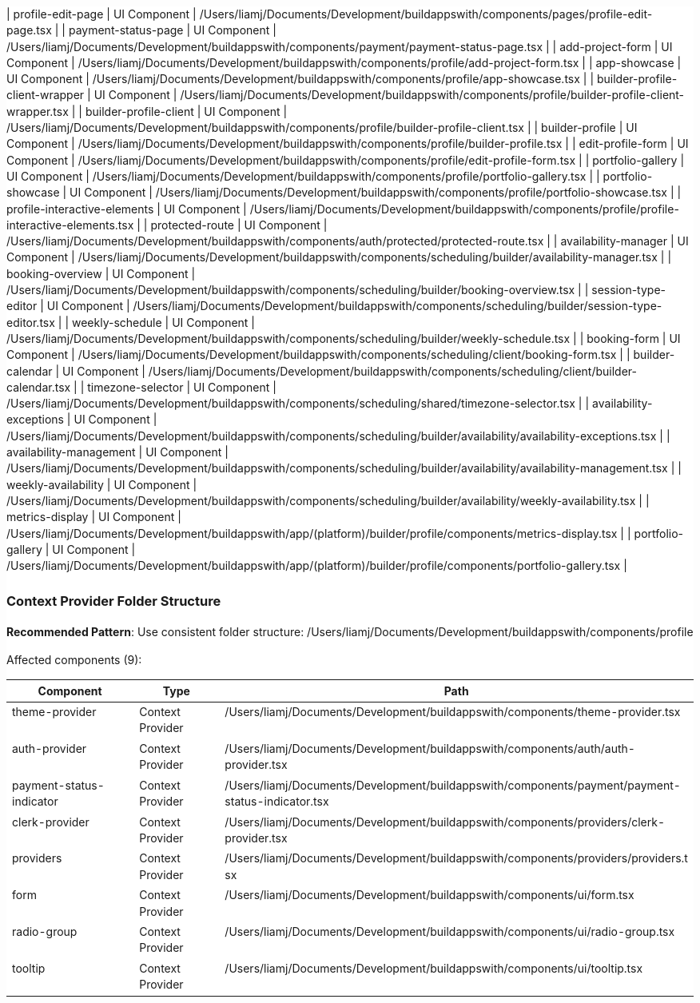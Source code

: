 | profile-edit-page | UI Component | /Users/liamj/Documents/Development/buildappswith/components/pages/profile-edit-page.tsx |
| payment-status-page | UI Component | /Users/liamj/Documents/Development/buildappswith/components/payment/payment-status-page.tsx |
| add-project-form | UI Component | /Users/liamj/Documents/Development/buildappswith/components/profile/add-project-form.tsx |
| app-showcase | UI Component | /Users/liamj/Documents/Development/buildappswith/components/profile/app-showcase.tsx |
| builder-profile-client-wrapper | UI Component | /Users/liamj/Documents/Development/buildappswith/components/profile/builder-profile-client-wrapper.tsx |
| builder-profile-client | UI Component | /Users/liamj/Documents/Development/buildappswith/components/profile/builder-profile-client.tsx |
| builder-profile | UI Component | /Users/liamj/Documents/Development/buildappswith/components/profile/builder-profile.tsx |
| edit-profile-form | UI Component | /Users/liamj/Documents/Development/buildappswith/components/profile/edit-profile-form.tsx |
| portfolio-gallery | UI Component | /Users/liamj/Documents/Development/buildappswith/components/profile/portfolio-gallery.tsx |
| portfolio-showcase | UI Component | /Users/liamj/Documents/Development/buildappswith/components/profile/portfolio-showcase.tsx |
| profile-interactive-elements | UI Component | /Users/liamj/Documents/Development/buildappswith/components/profile/profile-interactive-elements.tsx |
| protected-route | UI Component | /Users/liamj/Documents/Development/buildappswith/components/auth/protected/protected-route.tsx |
| availability-manager | UI Component | /Users/liamj/Documents/Development/buildappswith/components/scheduling/builder/availability-manager.tsx |
| booking-overview | UI Component | /Users/liamj/Documents/Development/buildappswith/components/scheduling/builder/booking-overview.tsx |
| session-type-editor | UI Component | /Users/liamj/Documents/Development/buildappswith/components/scheduling/builder/session-type-editor.tsx |
| weekly-schedule | UI Component | /Users/liamj/Documents/Development/buildappswith/components/scheduling/builder/weekly-schedule.tsx |
| booking-form | UI Component | /Users/liamj/Documents/Development/buildappswith/components/scheduling/client/booking-form.tsx |
| builder-calendar | UI Component | /Users/liamj/Documents/Development/buildappswith/components/scheduling/client/builder-calendar.tsx |
| timezone-selector | UI Component | /Users/liamj/Documents/Development/buildappswith/components/scheduling/shared/timezone-selector.tsx |
| availability-exceptions | UI Component | /Users/liamj/Documents/Development/buildappswith/components/scheduling/builder/availability/availability-exceptions.tsx |
| availability-management | UI Component | /Users/liamj/Documents/Development/buildappswith/components/scheduling/builder/availability/availability-management.tsx |
| weekly-availability | UI Component | /Users/liamj/Documents/Development/buildappswith/components/scheduling/builder/availability/weekly-availability.tsx |
| metrics-display | UI Component | /Users/liamj/Documents/Development/buildappswith/app/(platform)/builder/profile/components/metrics-display.tsx |
| portfolio-gallery | UI Component | /Users/liamj/Documents/Development/buildappswith/app/(platform)/builder/profile/components/portfolio-gallery.tsx |

### Context Provider Folder Structure

**Recommended Pattern**: Use consistent folder structure: /Users/liamj/Documents/Development/buildappswith/components/profile

Affected components (9):

| Component | Type | Path |
|-----------|------|------|
| theme-provider | Context Provider | /Users/liamj/Documents/Development/buildappswith/components/theme-provider.tsx |
| auth-provider | Context Provider | /Users/liamj/Documents/Development/buildappswith/components/auth/auth-provider.tsx |
| payment-status-indicator | Context Provider | /Users/liamj/Documents/Development/buildappswith/components/payment/payment-status-indicator.tsx |
| clerk-provider | Context Provider | /Users/liamj/Documents/Development/buildappswith/components/providers/clerk-provider.tsx |
| providers | Context Provider | /Users/liamj/Documents/Development/buildappswith/components/providers/providers.tsx |
| form | Context Provider | /Users/liamj/Documents/Development/buildappswith/components/ui/form.tsx |
| radio-group | Context Provider | /Users/liamj/Documents/Development/buildappswith/components/ui/radio-group.tsx |
| tooltip | Context Provider | /Users/liamj/Documents/Development/buildappswith/components/ui/tooltip.tsx |
